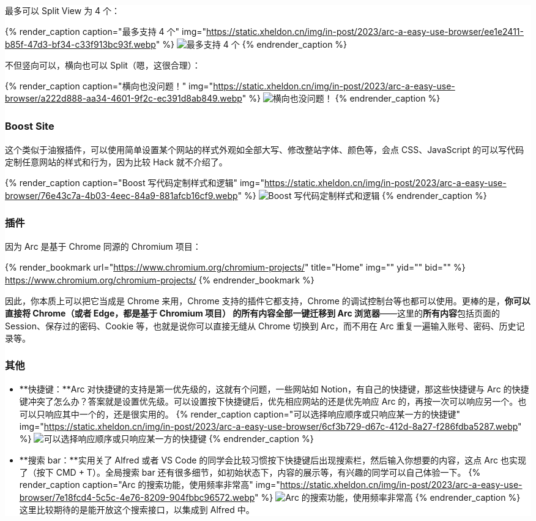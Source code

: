 最多可以 Split View 为 4 个：

{% render_caption caption="最多支持 4 个" img="https://static.xheldon.cn/img/in-post/2023/arc-a-easy-use-browser/ee1e2411-b85f-47d3-bf34-c33f913bc93f.webp" %}
![最多支持 4 个](https://static.xheldon.cn/img/in-post/2023/arc-a-easy-use-browser/ee1e2411-b85f-47d3-bf34-c33f913bc93f.webp)
{% endrender_caption %}

不但竖向可以，横向也可以 Split（嗯，这很合理）：

{% render_caption caption="横向也没问题！" img="https://static.xheldon.cn/img/in-post/2023/arc-a-easy-use-browser/a222d888-aa34-4601-9f2c-ec391d8ab849.webp" %}
![横向也没问题！](https://static.xheldon.cn/img/in-post/2023/arc-a-easy-use-browser/a222d888-aa34-4601-9f2c-ec391d8ab849.webp)
{% endrender_caption %}

### Boost Site

这个类似于油猴插件，可以使用简单设置某个网站的样式外观如全部大写、修改整站字体、颜色等，会点 CSS、JavaScript 的可以写代码定制任意网站的样式和行为，因为比较 Hack 就不介绍了。

{% render_caption caption="Boost 写代码定制样式和逻辑" img="https://static.xheldon.cn/img/in-post/2023/arc-a-easy-use-browser/76e43c7a-4b03-4eec-84a9-881afcb16cf9.webp" %}
![Boost 写代码定制样式和逻辑](https://static.xheldon.cn/img/in-post/2023/arc-a-easy-use-browser/76e43c7a-4b03-4eec-84a9-881afcb16cf9.webp)
{% endrender_caption %}

### 插件

因为 Arc 是基于 Chrome 同源的 Chromium 项目：

{% render_bookmark url="https://www.chromium.org/chromium-projects/" title="Home" img="" yid="" bid="" %}
https://www.chromium.org/chromium-projects/
{% endrender_bookmark %}

因此，你本质上可以把它当成是 Chrome 来用，Chrome 支持的插件它都支持，Chrome 的调试控制台等也都可以使用。更棒的是，**你可以直接将 Chrome（或者 Edge，都是基于 Chromium 项目） 的所有内容全部一键迁移到 Arc 浏览器**——这里的**所有内容**包括页面的 Session、保存过的密码、Cookie 等，也就是说你可以直接无缝从 Chrome 切换到 Arc，而不用在 Arc 重复一遍输入账号、密码、历史记录等。

### 其他

* **快捷键：**Arc 对快捷键的支持是第一优先级的，这就有个问题，一些网站如 Notion，有自己的快捷键，那这些快捷键与 Arc 的快捷键冲突了怎么办？答案就是设置优先级。可以设置按下快捷键后，优先相应网站的还是优先响应 Arc 的，再按一次可以响应另一个。也可以只响应其中一个的，还是很实用的。
{% render_caption caption="可以选择响应顺序或只响应某一方的快捷键" img="https://static.xheldon.cn/img/in-post/2023/arc-a-easy-use-browser/6cf3b729-d67c-412d-8a27-f286fdba5287.webp" %}
![可以选择响应顺序或只响应某一方的快捷键](https://static.xheldon.cn/img/in-post/2023/arc-a-easy-use-browser/6cf3b729-d67c-412d-8a27-f286fdba5287.webp)
{% endrender_caption %}

* **搜索 bar：**实用关了 Alfred 或者 VS Code 的同学会比较习惯按下快捷键后出现搜索栏，然后输入你想要的内容，这点 Arc 也实现了（按下 CMD + T）。全局搜索 bar 还有很多细节，如初始状态下，内容的展示等，有兴趣的同学可以自己体验一下。
{% render_caption caption="Arc 的搜索功能，使用频率非常高" img="https://static.xheldon.cn/img/in-post/2023/arc-a-easy-use-browser/7e18fcd4-5c5c-4e76-8209-904fbbc96572.webp" %}
![Arc 的搜索功能，使用频率非常高](https://static.xheldon.cn/img/in-post/2023/arc-a-easy-use-browser/7e18fcd4-5c5c-4e76-8209-904fbbc96572.webp)
{% endrender_caption %}
这里比较期待的是能开放这个搜索接口，以集成到 Alfred 中。
